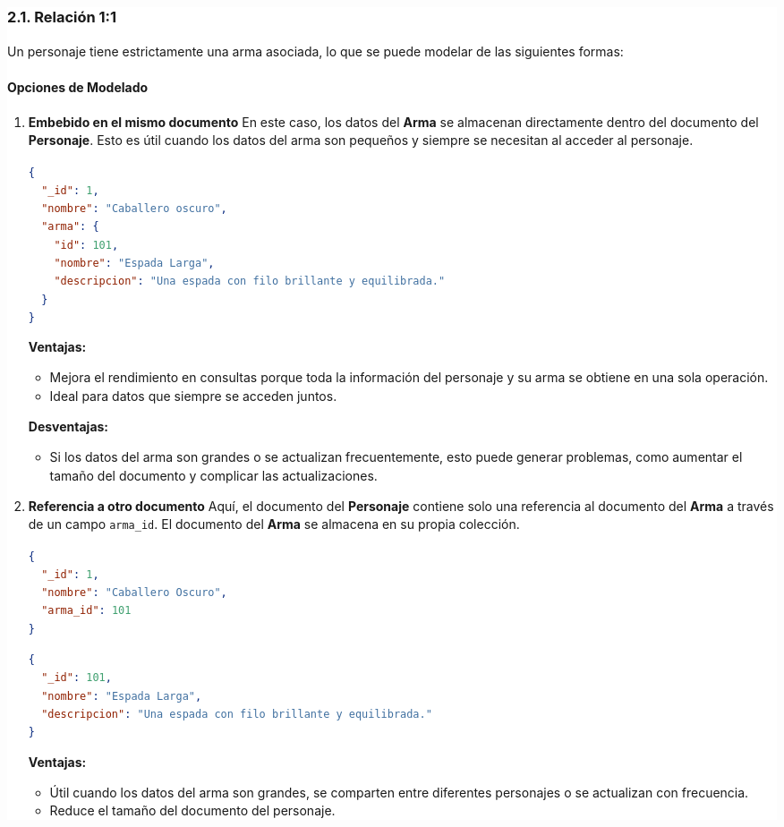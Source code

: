 ### 2.1. Relación 1:1
Un personaje tiene estrictamente una arma asociada, lo que se puede modelar de las siguientes formas:

#### Opciones de Modelado

1. **Embebido en el mismo documento**
   En este caso, los datos del **Arma** se almacenan directamente dentro del documento del **Personaje**. Esto es útil cuando los datos del arma son pequeños y siempre se necesitan al acceder al personaje.

   ```json title="Colección Personajes"
   {
     "_id": 1,
     "nombre": "Caballero oscuro",
     "arma": {
       "id": 101,
       "nombre": "Espada Larga",
       "descripcion": "Una espada con filo brillante y equilibrada."
     }
   }
   ```

   **Ventajas:**
   - Mejora el rendimiento en consultas porque toda la información del personaje y su arma se obtiene en una sola operación.
   - Ideal para datos que siempre se acceden juntos.

   **Desventajas:**
   - Si los datos del arma son grandes o se actualizan frecuentemente, esto puede generar problemas, como aumentar el tamaño del documento y complicar las actualizaciones.

2. **Referencia a otro documento**
   Aquí, el documento del **Personaje** contiene solo una referencia al documento del **Arma** a través de un campo `arma_id`. El documento del **Arma** se almacena en su propia colección.
   ```json title="Colección Personajes"
   {
     "_id": 1,
     "nombre": "Caballero Oscuro",
     "arma_id": 101
   }
   ```

   ```json title="Colección Armas"
   {
     "_id": 101,
     "nombre": "Espada Larga",
     "descripcion": "Una espada con filo brillante y equilibrada."
   }
   ```

   **Ventajas:**
   - Útil cuando los datos del arma son grandes, se comparten entre diferentes personajes o se actualizan con frecuencia.
   - Reduce el tamaño del documento del personaje.
